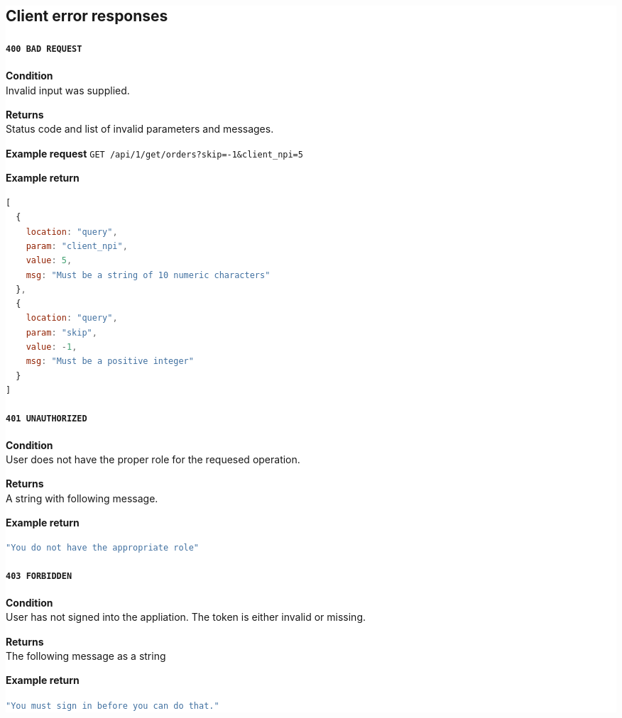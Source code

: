 
## Client error responses

#### `400 BAD REQUEST`

**Condition** \
Invalid input was supplied.

**Returns** \
Status code and list of invalid parameters and messages.

**Example request**
```GET /api/1/get/orders?skip=-1&client_npi=5```

**Example return**
``` Javascript
[
  {
    location: "query",
    param: "client_npi",
    value: 5,
    msg: "Must be a string of 10 numeric characters"
  },
  {
    location: "query",
    param: "skip",
    value: -1,
    msg: "Must be a positive integer"
  }
]
```

#### `401 UNAUTHORIZED`
**Condition** \
User does not have the proper role for the requesed operation.

**Returns** \
A string with following message.

**Example return**
``` Javascript
"You do not have the appropriate role"
```

#### `403 FORBIDDEN`
**Condition** \
User has not signed into the appliation. The token is either invalid
or missing.

**Returns** \
The following message as a string

**Example return**
``` Javascript
"You must sign in before you can do that."
```
